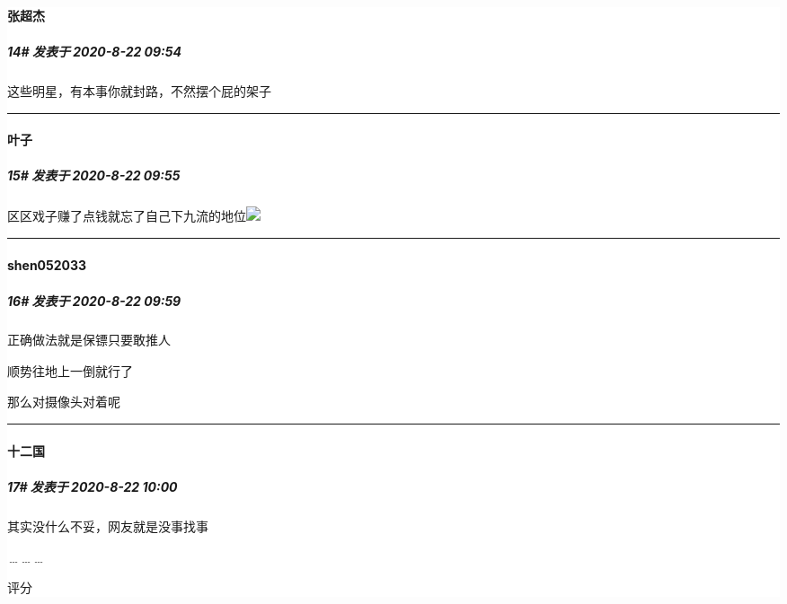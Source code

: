 ####  张超杰  
##### 14#       发表于 2020-8-22 09:54




这些明星，有本事你就封路，不然摆个屁的架子







-----

####  叶子  
##### 15#       发表于 2020-8-22 09:55




区区戏子赚了点钱就忘了自己下九流的地位<img src="https://static.saraba1st.com/image/smiley/face2017/037.png" referrerpolicy="no-referrer">







-----

####  shen052033  
##### 16#       发表于 2020-8-22 09:59




正确做法就是保镖只要敢推人

顺势往地上一倒就行了

那么对摄像头对着呢







-----

####  十二国  
##### 17#       发表于 2020-8-22 10:00




其实没什么不妥，网友就是没事找事



﹍﹍﹍

评分




